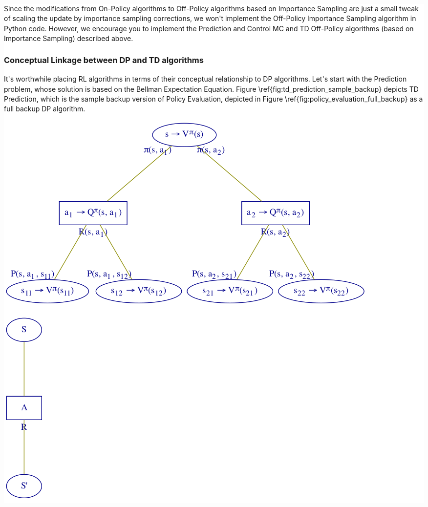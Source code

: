 Since the modifications from On-Policy algorithms to Off-Policy algorithms based on Importance Sampling are just a small tweak of scaling the update by importance sampling corrections, we won't implement the Off-Policy Importance Sampling algorithm in Python code. However, we encourage you to implement the Prediction and Control MC and TD Off-Policy algorithms (based on Importance Sampling) described above. 

### Conceptual Linkage between DP and TD algorithms

It's worthwhile placing RL algorithms in terms of their conceptual relationship to DP algorithms. Let's start with the Prediction problem, whose solution is based on the Bellman Expectation Equation. Figure \ref{fig:td_prediction_sample_backup} depicts TD Prediction, which is the sample backup version of Policy Evaluation, depicted in Figure \ref{fig:policy_evaluation_full_backup} as a full backup DP algorithm.

![Policy Evaluation (DP Algorithm with Full Backup) \label{fig:policy_evaluation_full_backup}](./chapter3/mdp_bellman_policy_tree_vv.png)

![TD Prediction (RL Algorithm with Sample Backup) \label{fig:td_prediction_sample_backup}](./chapter11/td.png)
